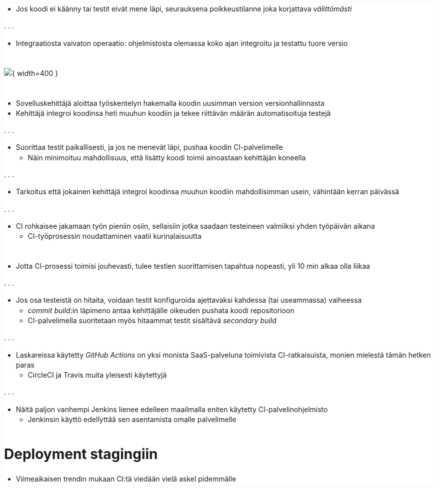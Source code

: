 - Jos koodi ei käänny tai testit eivät mene läpi, seurauksena poikkeustilanne joka korjattava _välittömästi_

. . .

- Integraatiosta vaivaton operaatio: ohjelmistosta olemassa koko ajan  integroitu ja testattu tuore versio

#

![](../ohjelmistotuotanto-hy.github.io/images/lu3-8.png){ width=400 }

# 

- Sovelluskehittäjä aloittaa työskentelyn hakemalla koodin uusimman version versionhallinnasta
- Kehittäjä integroi koodinsa heti muuhun koodiin ja tekee riittävän määrän automatisoituja testejä

. . .

- Suorittaa testit paikallisesti, ja jos ne menevät läpi, pushaa koodin CI-palvelimelle
  - Näin minimoituu mahdollisuus, että lisätty koodi toimii ainoastaan kehittäjän  koneella

. . .

- Tarkoitus että jokainen kehittäjä integroi koodinsa muuhun koodiin mahdollisimman usein, vähintään kerran päivässä

. . .

- CI rohkaisee jakamaan työn pieniin osiin, sellaisiin jotka saadaan testeineen valmiiksi yhden työpäivän aikana
  - CI-työprosessin noudattaminen vaatii kurinalaisuutta

#

- Jotta CI-prosessi toimisi jouhevasti, tulee testien suorittamisen tapahtua nopeasti, yli 10 min alkaa olla liikaa

. . .

- Jos osa testeistä on hitaita, voidaan testit konfiguroida ajettavaksi kahdessa (tai  useammassa) vaiheessa
  - _commit build_:in läpimeno antaa kehittäjälle oikeuden pushata koodi repositorioon
  - CI-palvelimella suoritetaan myös hitaammat testit sisältävä _secondary build_

. . .

- Laskareissa käytetty  _GitHub Actions_ on yksi monista SaaS-palveluna toimivista CI-ratkaisuista, monien mielestä tämän hetken paras
  - CircleCI ja Travis muita yleisesti käytettyjä

. . .

- Näitä paljon vanhempi Jenkins lienee edelleen maailmalla eniten käytetty CI-palvelinohjelmisto
  - Jenkinsin käyttö edellyttää sen asentamista omalle palvelimelle

# Deployment stagingiin

- Viimeaikaisen trendin mukaan CI:tä viedään vielä askel pidemmälle
